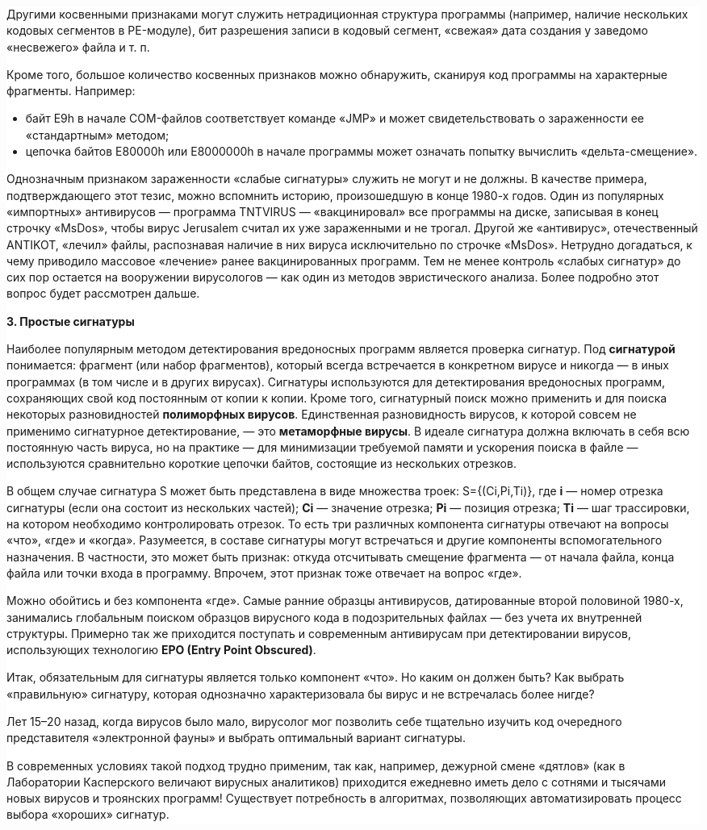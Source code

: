 Другими косвенными признаками могут служить нетрадиционная структура программы (например, наличие нескольких кодовых сегментов в PE-модуле), бит разрешения записи в кодовый сегмент, «свежая» дата создания у заведомо «несвежего» файла и т. п.

Кроме того, большое количество косвенных признаков можно обнаружить, сканируя код программы на характерные фрагменты. Например:

- байт E9h в начале COM-файлов соответствует команде «JMP» и может свидетельствовать о зараженности ее «стандартным» методом;
- цепочка байтов E80000h или E8000000h в начале программы может означать попытку вычислить «дельта-смещение».

Однозначным признаком зараженности «слабые сигнатуры» служить не могут и не должны. В качестве примера, подтверждающего этот тезис, можно вспомнить историю, произошедшую в конце 1980-х годов. Один из популярных «импортных» антивирусов — программа TNTVIRUS — «вакцинировал» все программы на диске, записывая в конец строчку «MsDos», чтобы вирус Jerusalem считал их уже зараженными и не трогал. Другой же «антивирус», отечественный ANTIKOT, «лечил» файлы, распознавая наличие в них вируса исключительно по строчке «MsDos». Нетрудно догадаться, к чему приводило массовое «лечение» ранее вакцинированных программ. Тем не менее контроль «слабых сигнатур» до сих пор остается на вооружении вирусологов — как один из методов эвристического анализа. Более подробно этот вопрос будет рассмотрен дальше.

**3. Простые сигнатуры**

Наиболее популярным методом детектирования вредоносных программ является проверка сигнатур. Под **сигнатурой** понимается: фрагмент (или набор фрагментов), который всегда встречается в конкретном вирусе и никогда — в иных программах (в том числе и в других вирусах). Сигнатуры используются для детектирования вредоносных программ, сохраняющих свой код постоянным от копии к копии. Кроме того, сигнатурный поиск можно применить и для поиска некоторых разновидностей **полиморфных вирусов**. Единственная разновидность вирусов, к которой совсем не применимо сигнатурное детектирование, — это **метаморфные вирусы**. В идеале сигнатура должна включать в себя всю постоянную часть вируса, но на практике — для минимизации требуемой памяти и ускорения поиска в файле — используются сравнительно короткие цепочки байтов, состоящие из нескольких отрезков.

В общем случае сигнатура S может быть представлена в виде множества троек: S={(Ci,Pi,Ti)}, где **i** — номер отрезка сигнатуры (если она состоит из нескольких частей); **Ci** — значение отрезка; **Pi** — позиция отрезка; **Ti** — шаг трассировки, на котором необходимо контролировать отрезок. То есть три различных компонента сигнатуры отвечают на вопросы «что», «где» и «когда». Разумеется, в составе сигнатуры могут встречаться и другие компоненты вспомогательного назначения. В частности, это может быть признак: откуда отсчитывать смещение фрагмента — от начала файла, конца файла или точки входа в программу. Впрочем, этот признак тоже отвечает на вопрос «где».

Можно обойтись и без компонента «где». Самые ранние образцы антивирусов, датированные второй половиной 1980-х, занимались глобальным поиском образцов вирусного кода в подозрительных файлах — без учета их внутренней структуры. Примерно так же приходится поступать и современным антивирусам при детектировании вирусов, использующих технологию **EPO (Entry Point Obscured)**.

Итак, обязательным для сигнатуры является только компонент «что». Но каким он должен быть? Как выбрать «правильную» сигнатуру, которая однозначно характеризовала бы вирус и не встречалась более нигде?

Лет 15–20 назад, когда вирусов было мало, вирусолог мог позволить себе тщательно изучить код очередного представителя «электронной фауны» и выбрать оптимальный вариант сигнатуры.

В современных условиях такой подход трудно применим, так как, например, дежурной смене «дятлов» (как в Лаборатории Касперского величают вирусных аналитиков) приходится ежедневно иметь дело с сотнями и тысячами новых вирусов и троянских программ! Существует потребность в алгоритмах, позволяющих автоматизировать процесс выбора «хороших» сигнатур.
